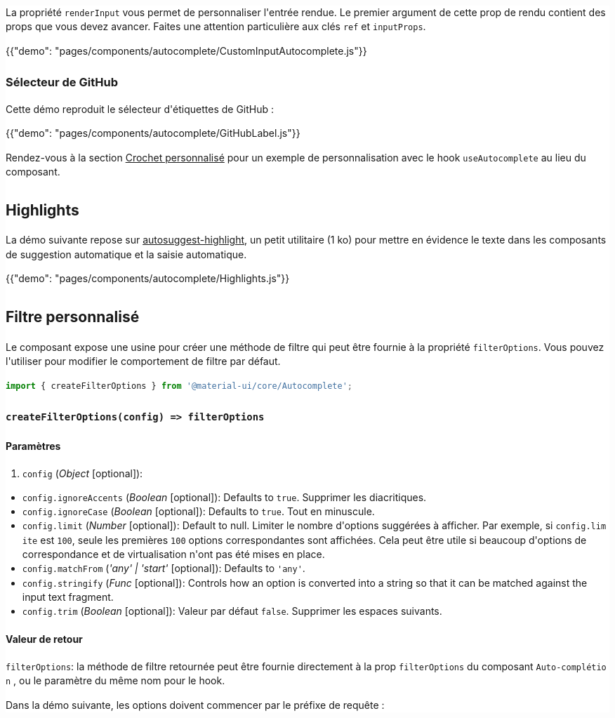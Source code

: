 La propriété `renderInput` vous permet de personnaliser l'entrée rendue. Le premier argument de cette prop de rendu contient des props que vous devez avancer. Faites une attention particulière aux clés `ref` et `inputProps`.

{{"demo": "pages/components/autocomplete/CustomInputAutocomplete.js"}}

### Sélecteur de GitHub

Cette démo reproduit le sélecteur d'étiquettes de GitHub :

{{"demo": "pages/components/autocomplete/GitHubLabel.js"}}

Rendez-vous à la section [Crochet personnalisé](#customized-hook) pour un exemple de personnalisation avec le hook `useAutocomplete` au lieu du composant.

## Highlights

La démo suivante repose sur [autosuggest-highlight](https://github.com/moroshko/autosuggest-highlight), un petit utilitaire (1 ko) pour mettre en évidence le texte dans les composants de suggestion automatique et la saisie automatique.

{{"demo": "pages/components/autocomplete/Highlights.js"}}

## Filtre personnalisé

Le composant expose une usine pour créer une méthode de filtre qui peut être fournie à la propriété `filterOptions`. Vous pouvez l'utiliser pour modifier le comportement de filtre par défaut.

```js
import { createFilterOptions } from '@material-ui/core/Autocomplete';
```

### `createFilterOptions(config) => filterOptions`

#### Paramètres

1. `config` (*Object* [optional]):

- `config.ignoreAccents` (*Boolean* [optional]): Defaults to `true`. Supprimer les diacritiques.
- `config.ignoreCase` (*Boolean* [optional]): Defaults to `true`. Tout en minuscule.
- `config.limit` (*Number* [optional]): Default to null. Limiter le nombre d'options suggérées à afficher. Par exemple, si `config.limite` est `100`, seule les premières `100` options correspondantes sont affichées. Cela peut être utile si beaucoup d'options de correspondance et de virtualisation n'ont pas été mises en place.
- `config.matchFrom` (*'any' | 'start'* [optional]): Defaults to `'any'`.
- `config.stringify` (*Func* [optional]): Controls how an option is converted into a string so that it can be matched against the input text fragment.
- `config.trim` (*Boolean* [optional]): Valeur par défaut `false`. Supprimer les espaces suivants.

#### Valeur de retour

`filterOptions`: la méthode de filtre retournée peut être fournie directement à la prop `filterOptions` du composant `Auto-complétion` , ou le paramètre du même nom pour le hook.

Dans la démo suivante, les options doivent commencer par le préfixe de requête :
